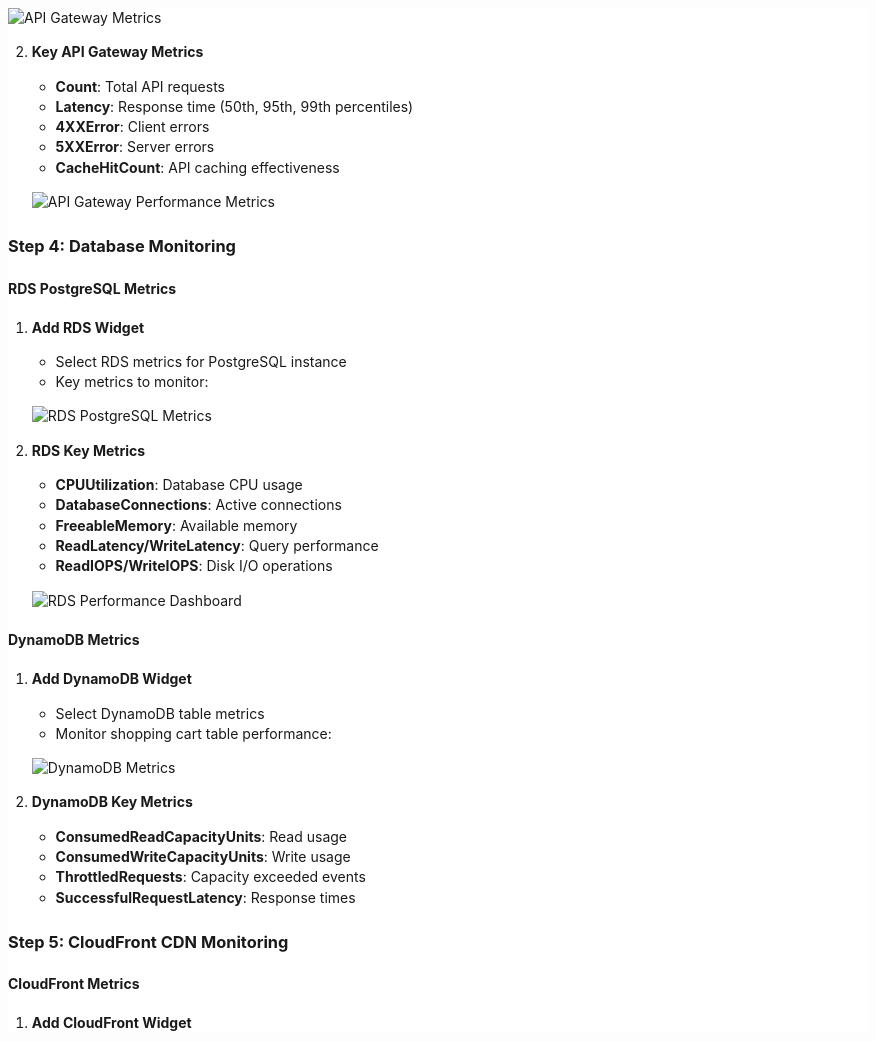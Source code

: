    ![API Gateway Metrics](screenshots/07-api-gateway-metrics.png)

2. **Key API Gateway Metrics**

   - **Count**: Total API requests
   - **Latency**: Response time (50th, 95th, 99th percentiles)
   - **4XXError**: Client errors
   - **5XXError**: Server errors
   - **CacheHitCount**: API caching effectiveness

   ![API Gateway Performance Metrics](screenshots/08-api-performance-metrics.png)

### Step 4: Database Monitoring

#### RDS PostgreSQL Metrics

1. **Add RDS Widget**

   - Select RDS metrics for PostgreSQL instance
   - Key metrics to monitor:

   ![RDS PostgreSQL Metrics](screenshots/09-rds-metrics.png)

2. **RDS Key Metrics**

   - **CPUUtilization**: Database CPU usage
   - **DatabaseConnections**: Active connections
   - **FreeableMemory**: Available memory
   - **ReadLatency/WriteLatency**: Query performance
   - **ReadIOPS/WriteIOPS**: Disk I/O operations

   ![RDS Performance Dashboard](screenshots/10-rds-performance.png)

#### DynamoDB Metrics

1. **Add DynamoDB Widget**

   - Select DynamoDB table metrics
   - Monitor shopping cart table performance:

   ![DynamoDB Metrics](screenshots/11-dynamodb-metrics.png)

2. **DynamoDB Key Metrics**

   - **ConsumedReadCapacityUnits**: Read usage
   - **ConsumedWriteCapacityUnits**: Write usage
   - **ThrottledRequests**: Capacity exceeded events
   - **SuccessfulRequestLatency**: Response times

### Step 5: CloudFront CDN Monitoring

#### CloudFront Metrics

1. **Add CloudFront Widget**
